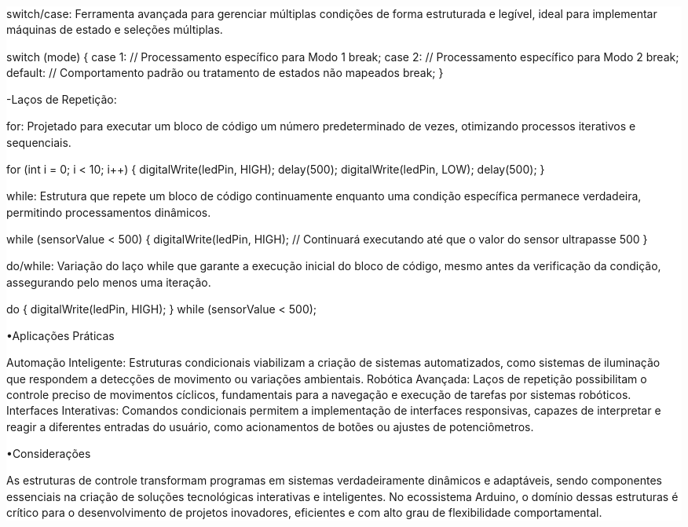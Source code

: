switch/case: Ferramenta avançada para gerenciar múltiplas condições de forma estruturada e legível, ideal para implementar máquinas de estado e seleções múltiplas.

switch (mode) {
    case 1:
        // Processamento específico para Modo 1
        break;
    case 2:
        // Processamento específico para Modo 2
        break;
    default:
        // Comportamento padrão ou tratamento de estados não mapeados
        break;
}

-Laços de Repetição:

for: Projetado para executar um bloco de código um número predeterminado de vezes, otimizando processos iterativos e sequenciais.

for (int i = 0; i < 10; i++) {
    digitalWrite(ledPin, HIGH);
    delay(500);
    digitalWrite(ledPin, LOW);
    delay(500);
}

while: Estrutura que repete um bloco de código continuamente enquanto uma condição específica permanece verdadeira, permitindo processamentos dinâmicos.

while (sensorValue < 500) {
    digitalWrite(ledPin, HIGH); // Continuará executando até que o valor do sensor ultrapasse 500
}

do/while: Variação do laço while que garante a execução inicial do bloco de código, mesmo antes da verificação da condição, assegurando pelo menos uma iteração.

do {
    digitalWrite(ledPin, HIGH);
} while (sensorValue < 500);

•Aplicações Práticas

Automação Inteligente: Estruturas condicionais viabilizam a criação de sistemas automatizados, como sistemas de iluminação que respondem a detecções de movimento ou variações ambientais.
Robótica Avançada: Laços de repetição possibilitam o controle preciso de movimentos cíclicos, fundamentais para a navegação e execução de tarefas por sistemas robóticos.
Interfaces Interativas: Comandos condicionais permitem a implementação de interfaces responsivas, capazes de interpretar e reagir a diferentes entradas do usuário, como acionamentos de botões ou ajustes de potenciômetros.

•Considerações

As estruturas de controle transformam programas em sistemas verdadeiramente dinâmicos e adaptáveis, sendo componentes essenciais na criação de soluções tecnológicas interativas e inteligentes. No ecossistema Arduino, o domínio dessas estruturas é crítico para o desenvolvimento de projetos inovadores, eficientes e com alto grau de flexibilidade comportamental.
